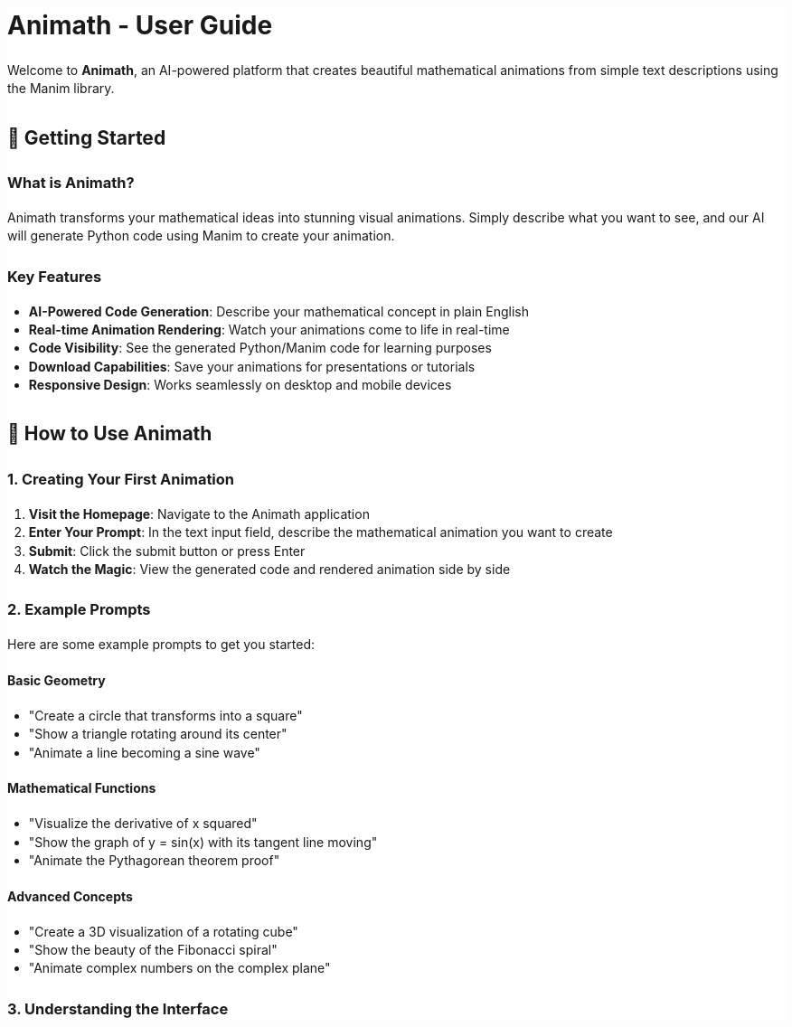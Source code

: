 # Animath - User Guide

Welcome to **Animath**, an AI-powered platform that creates beautiful mathematical animations from simple text descriptions using the Manim library.

## 🚀 Getting Started

### What is Animath?

Animath transforms your mathematical ideas into stunning visual animations. Simply describe what you want to see, and our AI will generate Python code using Manim to create your animation.

### Key Features

- **AI-Powered Code Generation**: Describe your mathematical concept in plain English
- **Real-time Animation Rendering**: Watch your animations come to life in real-time
- **Code Visibility**: See the generated Python/Manim code for learning purposes
- **Download Capabilities**: Save your animations for presentations or tutorials
- **Responsive Design**: Works seamlessly on desktop and mobile devices

## 📖 How to Use Animath

### 1. Creating Your First Animation

1. **Visit the Homepage**: Navigate to the Animath application
2. **Enter Your Prompt**: In the text input field, describe the mathematical animation you want to create
3. **Submit**: Click the submit button or press Enter
4. **Watch the Magic**: View the generated code and rendered animation side by side

### 2. Example Prompts

Here are some example prompts to get you started:

#### Basic Geometry
- "Create a circle that transforms into a square"
- "Show a triangle rotating around its center"
- "Animate a line becoming a sine wave"

#### Mathematical Functions
- "Visualize the derivative of x squared"
- "Show the graph of y = sin(x) with its tangent line moving"
- "Animate the Pythagorean theorem proof"

#### Advanced Concepts
- "Create a 3D visualization of a rotating cube"
- "Show the beauty of the Fibonacci spiral"
- "Animate complex numbers on the complex plane"

### 3. Understanding the Interface
